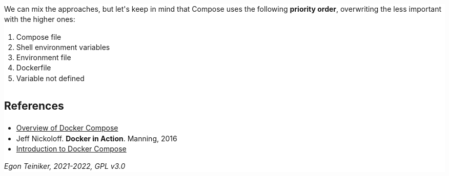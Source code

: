 We can mix the approaches, but let's keep in mind that Compose uses the following **priority order**, overwriting the 
less important with the higher ones:
1. Compose file
2. Shell environment variables
3. Environment file
4. Dockerfile
5. Variable not defined


## References
* [Overview of Docker Compose](https://docs.docker.com/compose/)
* Jeff Nickoloff. **Docker in Action**. Manning, 2016 
* [Introduction to Docker Compose](https://www.baeldung.com/docker-compose)

*Egon Teiniker, 2021-2022, GPL v3.0*
